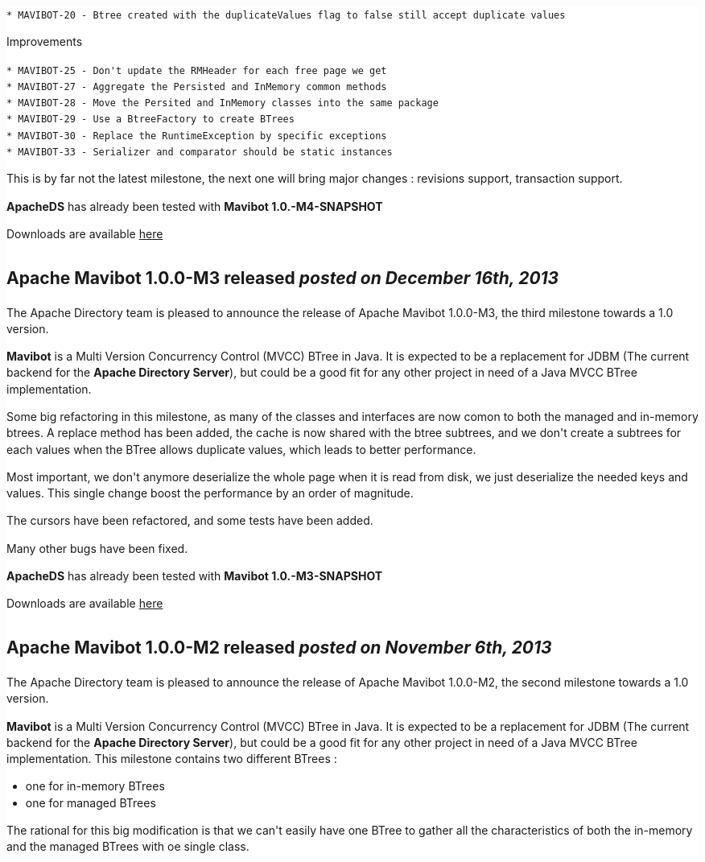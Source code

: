     * MAVIBOT-20 - Btree created with the duplicateValues flag to false still accept duplicate values

</b>Improvements</b>

    * MAVIBOT-25 - Don't update the RMHeader for each free page we get
    * MAVIBOT-27 - Aggregate the Persisted and InMemory common methods
    * MAVIBOT-28 - Move the Persited and InMemory classes into the same package
    * MAVIBOT-29 - Use a BtreeFactory to create BTrees
    * MAVIBOT-30 - Replace the RuntimeException by specific exceptions
    * MAVIBOT-33 - Serializer and comparator should be static instances


This is by far not the latest milestone, the next one will bring major changes : revisions support, transaction support.

**ApacheDS** has already been tested with **Mavibot 1.0.-M4-SNAPSHOT**

Downloads are available [here](downloads.html)

<h2 class="news">Apache Mavibot 1.0.0-M3 released <em>posted on December 16th, 2013</em></h2>

The Apache Directory team is pleased to announce the release of Apache Mavibot 1.0.0-M3, the third milestone towards a 1.0 version.

**Mavibot** is a Multi Version Concurrency Control (MVCC) BTree in Java. It is expected to be a replacement for JDBM (The current backend for the **Apache Directory Server**), but could be a good fit for any other project in need of a Java MVCC BTree implementation.

Some big refactoring in this milestone, as many of the classes and
interfaces are now comon to both the managed and in-memory btrees.
A replace method has been added, the cache is now shared with the
btree subtrees, and we don't create a subtrees for each values when
the BTree allows duplicate values, which leads to better performance.

Most important, we don't anymore deserialize the whole page when it
is read from disk, we just deserialize the needed keys and values. 
This single change boost the performance by an order of magnitude.

The cursors have been refactored, and some tests have been added.

Many other bugs have been fixed.

**ApacheDS** has already been tested with **Mavibot 1.0.-M3-SNAPSHOT**

Downloads are available [here](downloads.html)

<h2 class="news">Apache Mavibot 1.0.0-M2 released <em>posted on November 6th, 2013</em></h2>

The Apache Directory team is pleased to announce the release of Apache Mavibot 1.0.0-M2, the second milestone towards a 1.0 version.

**Mavibot** is a Multi Version Concurrency Control (MVCC) BTree in Java. It is expected to be a replacement for JDBM (The current backend for the **Apache Directory Server**), but could be a good fit for any other project in need of a Java MVCC BTree implementation.
This milestone contains two different BTrees : 
* one for in-memory BTrees
* one for managed BTrees

The rational for this big modification is that we can't easily have one BTree to gather all the characteristics of both the in-memory and the managed BTrees with oe single class.
